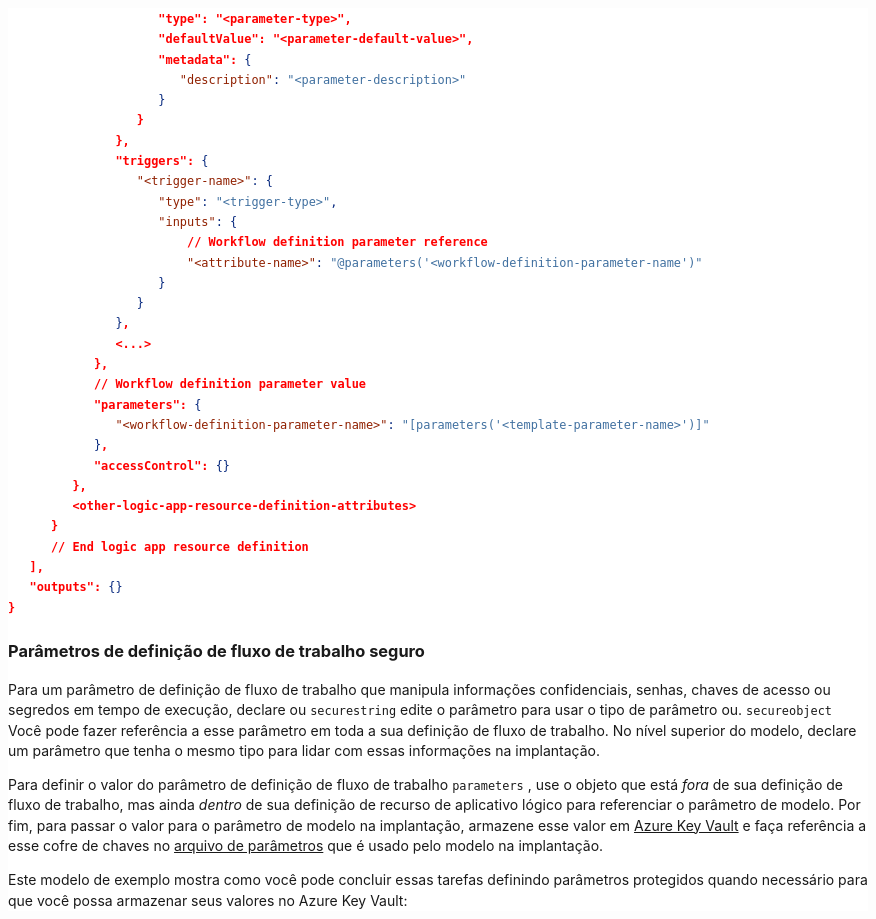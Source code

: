 ```json
                     "type": "<parameter-type>",
                     "defaultValue": "<parameter-default-value>",
                     "metadata": {
                        "description": "<parameter-description>"
                     }
                  }
               },
               "triggers": {
                  "<trigger-name>": {
                     "type": "<trigger-type>",
                     "inputs": {
                         // Workflow definition parameter reference
                         "<attribute-name>": "@parameters('<workflow-definition-parameter-name')"
                     }
                  }
               },
               <...>
            },
            // Workflow definition parameter value
            "parameters": {
               "<workflow-definition-parameter-name>": "[parameters('<template-parameter-name>')]"
            },
            "accessControl": {}
         },
         <other-logic-app-resource-definition-attributes>
      }
      // End logic app resource definition
   ],
   "outputs": {}
}
```

<a name="secure-workflow-definition-parmameters"></a>

### <a name="secure-workflow-definition-parameters"></a>Parâmetros de definição de fluxo de trabalho seguro

Para um parâmetro de definição de fluxo de trabalho que manipula informações confidenciais, senhas, chaves de acesso ou segredos em tempo de execução, declare ou `securestring` edite o parâmetro para usar o tipo de parâmetro ou. `secureobject` Você pode fazer referência a esse parâmetro em toda a sua definição de fluxo de trabalho. No nível superior do modelo, declare um parâmetro que tenha o mesmo tipo para lidar com essas informações na implantação.

Para definir o valor do parâmetro de definição de fluxo de trabalho `parameters` , use o objeto que está *fora* de sua definição de fluxo de trabalho, mas ainda *dentro* de sua definição de recurso de aplicativo lógico para referenciar o parâmetro de modelo. Por fim, para passar o valor para o parâmetro de modelo na implantação, armazene esse valor em [Azure Key Vault](../azure-resource-manager/resource-manager-keyvault-parameter.md) e faça referência a esse cofre de chaves no [arquivo de parâmetros](#template-parameter-files) que é usado pelo modelo na implantação.

Este modelo de exemplo mostra como você pode concluir essas tarefas definindo parâmetros protegidos quando necessário para que você possa armazenar seus valores no Azure Key Vault:
